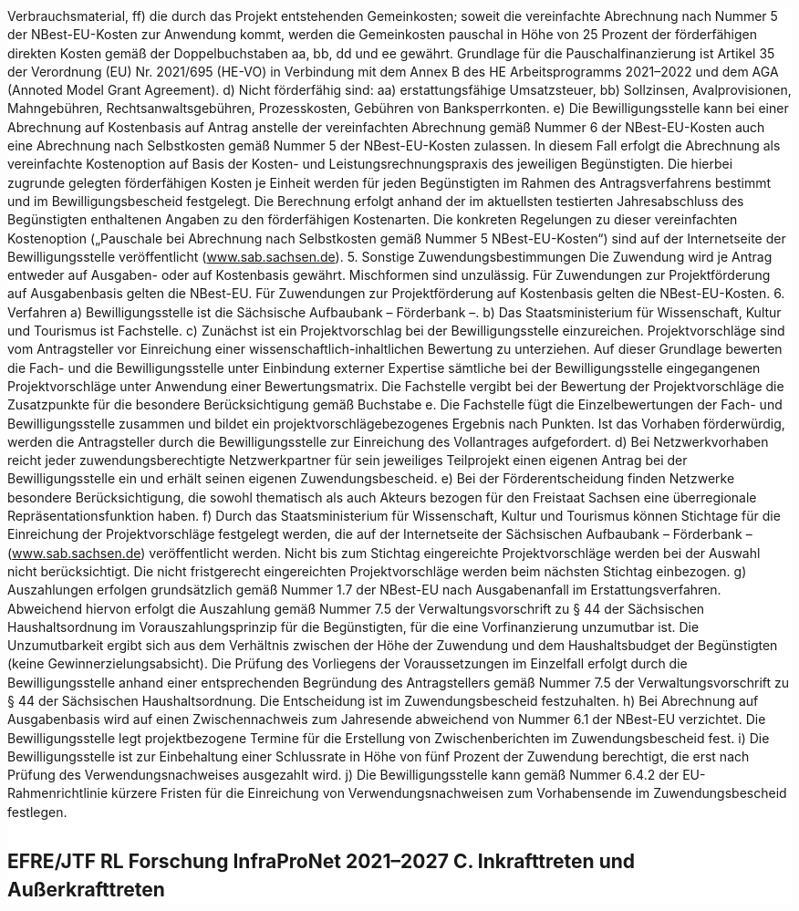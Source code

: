 Verbrauchsmaterial,  ff) die durch das Projekt entstehenden Gemeinkosten; soweit die vereinfachte Abrechnung nach Nummer 5 der NBest-EU-Kosten zur Anwendung kommt, werden die Gemeinkosten pauschal in Höhe von 25 Prozent der förderfähigen direkten Kosten gemäß der Doppelbuchstaben aa, bb, dd und ee gewährt. Grundlage für die Pauschalfinanzierung ist Artikel 35 der Verordnung (EU) Nr. 2021/695 (HE-VO) in Verbindung mit dem Annex B des HE Arbeitsprogramms 2021–2022 und dem AGA (Annoted Model Grant Agreement). d) Nicht förderfähig sind:  aa) erstattungsfähige Umsatzsteuer,  bb) Sollzinsen, Avalprovisionen, Mahngebühren, Rechtsanwaltsgebühren, Prozesskosten, Gebühren von Banksperrkonten. e) Die Bewilligungsstelle kann bei einer Abrechnung auf Kostenbasis auf Antrag anstelle der vereinfachten Abrechnung gemäß Nummer 6 der NBest-EU-Kosten auch eine Abrechnung nach Selbstkosten gemäß Nummer 5 der NBest-EU-Kosten zulassen. In diesem Fall erfolgt die Abrechnung als vereinfachte Kostenoption auf Basis der Kosten- und Leistungsrechnungspraxis des jeweiligen Begünstigten. Die hierbei zugrunde gelegten förderfähigen Kosten je Einheit werden für jeden Begünstigten im Rahmen des Antragsverfahrens bestimmt und im Bewilligungsbescheid festgelegt. Die Berechnung erfolgt anhand der im aktuellsten testierten Jahresabschluss des Begünstigten enthaltenen Angaben zu den förderfähigen Kostenarten. Die konkreten Regelungen zu dieser vereinfachten Kostenoption („Pauschale bei Abrechnung nach Selbstkosten gemäß Nummer 5 NBest-EU-Kosten“) sind auf der Internetseite der Bewilligungsstelle veröffentlicht (www.sab.sachsen.de). 5. Sonstige Zuwendungsbestimmungen Die Zuwendung wird je Antrag entweder auf Ausgaben- oder auf Kostenbasis gewährt. Mischformen sind unzulässig. Für Zuwendungen zur Projektförderung auf Ausgabenbasis gelten die NBest-EU. Für Zuwendungen zur Projektförderung auf Kostenbasis gelten die NBest-EU-Kosten. 6. Verfahren a) Bewilligungsstelle ist die Sächsische Aufbaubank – Förderbank –. b) Das Staatsministerium für Wissenschaft, Kultur und Tourismus ist Fachstelle. c) Zunächst ist ein Projektvorschlag bei der Bewilligungsstelle einzureichen. Projektvorschläge sind vom Antragsteller vor Einreichung einer wissenschaftlich-inhaltlichen Bewertung zu unterziehen. Auf dieser Grundlage bewerten die Fach- und die Bewilligungsstelle unter Einbindung externer Expertise sämtliche bei der Bewilligungsstelle eingegangenen Projektvorschläge unter Anwendung einer Bewertungsmatrix. Die Fachstelle vergibt bei der Bewertung der Projektvorschläge die Zusatzpunkte für die besondere Berücksichtigung gemäß Buchstabe e. Die Fachstelle fügt die Einzelbewertungen der Fach- und Bewilligungsstelle zusammen und bildet ein projektvorschlägebezogenes Ergebnis nach Punkten. Ist das Vorhaben förderwürdig, werden die Antragsteller durch die Bewilligungsstelle zur Einreichung des Vollantrages aufgefordert. d) Bei Netzwerkvorhaben reicht jeder zuwendungsberechtigte Netzwerkpartner für sein jeweiliges Teilprojekt einen eigenen Antrag bei der Bewilligungsstelle ein und erhält seinen eigenen Zuwendungsbescheid. e) Bei der Förderentscheidung finden Netzwerke besondere Berücksichtigung, die sowohl thematisch als auch Akteurs bezogen für den Freistaat Sachsen eine überregionale Repräsentationsfunktion haben. f) Durch das Staatsministerium für Wissenschaft, Kultur und Tourismus können Stichtage für die Einreichung der Projektvorschläge festgelegt werden, die auf der Internetseite der Sächsischen Aufbaubank – Förderbank – (www.sab.sachsen.de) veröffentlicht werden. Nicht bis zum Stichtag eingereichte Projektvorschläge werden bei der Auswahl nicht berücksichtigt. Die nicht fristgerecht eingereichten Projektvorschläge werden beim nächsten Stichtag einbezogen. g) Auszahlungen erfolgen grundsätzlich gemäß Nummer 1.7 der NBest-EU nach Ausgabenanfall im Erstattungsverfahren. Abweichend hiervon erfolgt die Auszahlung gemäß Nummer 7.5 der Verwaltungsvorschrift zu § 44 der Sächsischen Haushaltsordnung im Vorauszahlungsprinzip für die Begünstigten, für die eine Vorfinanzierung unzumutbar ist. Die Unzumutbarkeit ergibt sich aus dem Verhältnis zwischen der Höhe der Zuwendung und dem Haushaltsbudget der Begünstigten (keine Gewinnerzielungsabsicht). Die Prüfung des Vorliegens der Voraussetzungen im Einzelfall erfolgt durch die Bewilligungsstelle anhand einer entsprechenden Begründung des Antragstellers gemäß Nummer 7.5 der Verwaltungsvorschrift zu § 44 der Sächsischen Haushaltsordnung. Die Entscheidung ist im Zuwendungsbescheid festzuhalten. h) Bei Abrechnung auf Ausgabenbasis wird auf einen Zwischennachweis zum Jahresende abweichend von Nummer 6.1 der NBest-EU verzichtet. Die Bewilligungsstelle legt projektbezogene Termine für die Erstellung von Zwischenberichten im Zuwendungsbescheid fest. i) Die Bewilligungsstelle ist zur Einbehaltung einer Schlussrate in Höhe von fünf Prozent der Zuwendung berechtigt, die erst nach Prüfung des Verwendungsnachweises ausgezahlt wird. j) Die Bewilligungsstelle kann gemäß Nummer 6.4.2 der EU-Rahmenrichtlinie kürzere Fristen für die Einreichung von Verwendungsnachweisen zum Vorhabensende im Zuwendungsbescheid festlegen. 
## EFRE/JTF RL Forschung InfraProNet 2021–2027 C. Inkrafttreten und Außerkrafttreten
